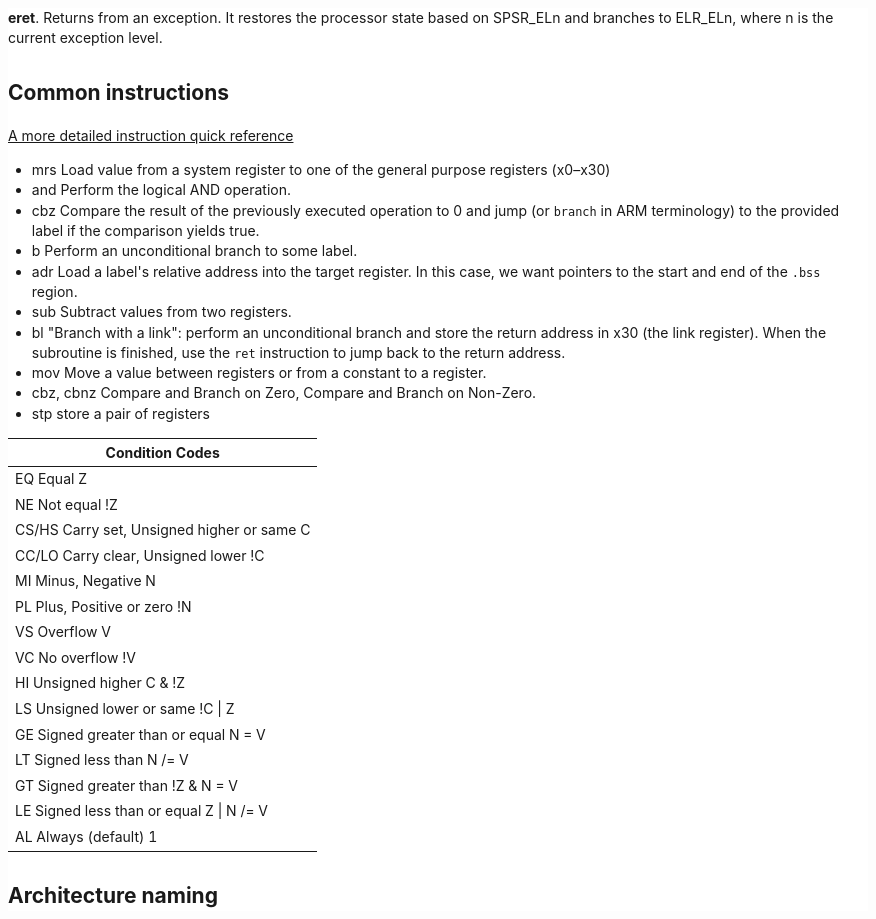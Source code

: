 **eret**. Returns from an exception. It restores the processor state based on SPSR_ELn and branches to ELR_ELn, where n is the current exception level.

## Common instructions

[A more detailed instruction quick reference](./arm64.pdf) 

* mrs	Load value from a system register to one of the general purpose registers (x0–x30)
* and	Perform the logical AND operation. 
* cbz	Compare the result of the previously executed operation to 0 and jump (or `branch` in ARM terminology) to the provided label if the comparison yields true.
* b		Perform an unconditional branch to some label.
* adr	Load a label's relative address into the target register. In this case, we want pointers to the start and end of the `.bss` region.
* sub	Subtract values from two registers.
* bl	"Branch with a link": perform an unconditional branch and store the return address in x30 (the link register). When the subroutine is finished, use the `ret` instruction to jump back to the return address.
* mov	Move a value between registers or from a constant to a register.
* cbz, cbnz	Compare and Branch on Zero, Compare and Branch on Non-Zero.
* stp 	store a pair of registers

| **Condition  Codes**               |
| --------------------------------------------------- |
| EQ    Equal                        Z                |
| NE    Not  equal                     !Z             |
| CS/HS  Carry set, Unsigned higher or same C         |
| CC/LO  Carry clear, Unsigned lower       !C         |
| MI     Minus, Negative               N              |
| PL     Plus, Positive or zero            !N         |
| VS    Overflow                     V                |
| VC    No overflow                   !V              |
| HI      Unsigned higher                C & !Z       |
| LS    Unsigned lower or same           !C \| Z      |
| GE    Signed greater than or equal      N = V       |
| LT     Signed less than                N /= V       |
| GT     Signed greater than             !Z &  N = V  |
| LE    Signed less than or equal         Z \| N /= V |
| AL     Always (default)                 1           |

## Architecture naming

